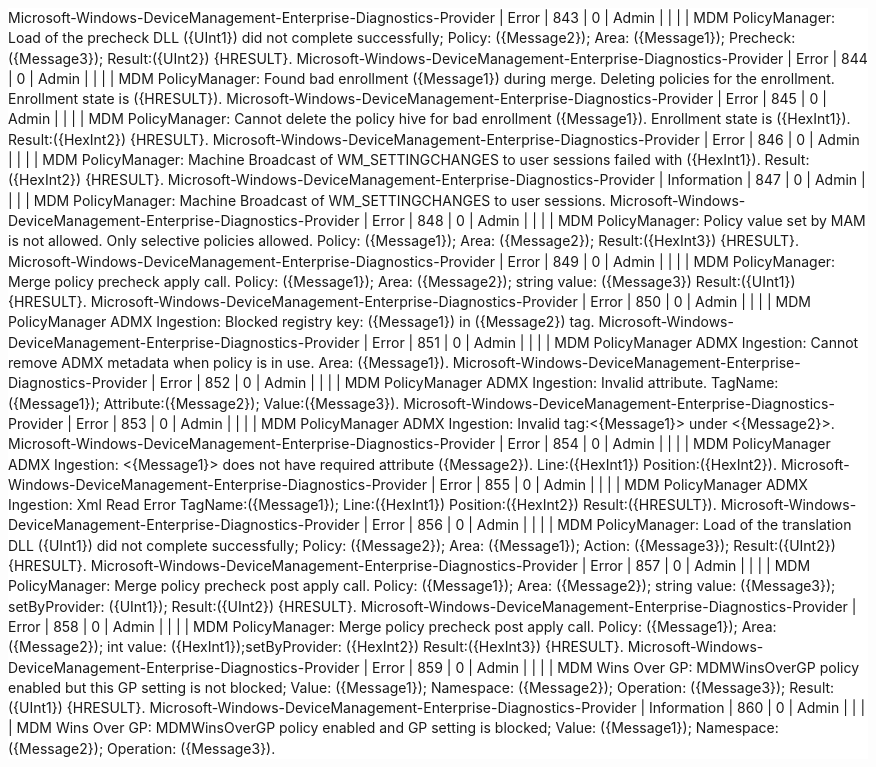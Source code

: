 Microsoft-Windows-DeviceManagement-Enterprise-Diagnostics-Provider  |  Error        |  843       |  0        |  Admin        |        |          |           |  MDM PolicyManager: Load of the precheck DLL ({UInt1}) did not complete successfully; Policy: ({Message2}); Area: ({Message1}); Precheck: ({Message3});  Result:({UInt2}) {HRESULT}.
Microsoft-Windows-DeviceManagement-Enterprise-Diagnostics-Provider  |  Error        |  844       |  0        |  Admin        |        |          |           |  MDM PolicyManager: Found bad enrollment ({Message1}) during merge. Deleting policies for the enrollment. Enrollment state is ({HRESULT}).
Microsoft-Windows-DeviceManagement-Enterprise-Diagnostics-Provider  |  Error        |  845       |  0        |  Admin        |        |          |           |  MDM PolicyManager: Cannot delete the policy hive for bad enrollment ({Message1}). Enrollment state is ({HexInt1}). Result:({HexInt2}) {HRESULT}.
Microsoft-Windows-DeviceManagement-Enterprise-Diagnostics-Provider  |  Error        |  846       |  0        |  Admin        |        |          |           |  MDM PolicyManager: Machine Broadcast of WM_SETTINGCHANGES to user sessions failed with ({HexInt1}). Result:({HexInt2}) {HRESULT}.
Microsoft-Windows-DeviceManagement-Enterprise-Diagnostics-Provider  |  Information  |  847       |  0        |  Admin        |        |          |           |  MDM PolicyManager: Machine Broadcast of WM_SETTINGCHANGES to user sessions.
Microsoft-Windows-DeviceManagement-Enterprise-Diagnostics-Provider  |  Error        |  848       |  0        |  Admin        |        |          |           |  MDM PolicyManager: Policy value set by MAM is not allowed. Only selective policies allowed. Policy: ({Message1}); Area: ({Message2}); Result:({HexInt3}) {HRESULT}.
Microsoft-Windows-DeviceManagement-Enterprise-Diagnostics-Provider  |  Error        |  849       |  0        |  Admin        |        |          |           |  MDM PolicyManager: Merge policy precheck apply call. Policy: ({Message1}); Area: ({Message2}); string value: ({Message3}) Result:({UInt1}) {HRESULT}.
Microsoft-Windows-DeviceManagement-Enterprise-Diagnostics-Provider  |  Error        |  850       |  0        |  Admin        |        |          |           |  MDM PolicyManager ADMX Ingestion: Blocked registry key: ({Message1}) in ({Message2}) tag.
Microsoft-Windows-DeviceManagement-Enterprise-Diagnostics-Provider  |  Error        |  851       |  0        |  Admin        |        |          |           |  MDM PolicyManager ADMX Ingestion: Cannot remove ADMX metadata when policy is in use. Area: ({Message1}).
Microsoft-Windows-DeviceManagement-Enterprise-Diagnostics-Provider  |  Error        |  852       |  0        |  Admin        |        |          |           |  MDM PolicyManager ADMX Ingestion: Invalid attribute. TagName:({Message1}); Attribute:({Message2}); Value:({Message3}).
Microsoft-Windows-DeviceManagement-Enterprise-Diagnostics-Provider  |  Error        |  853       |  0        |  Admin        |        |          |           |  MDM PolicyManager ADMX Ingestion: Invalid tag:<{Message1}> under <{Message2}>.
Microsoft-Windows-DeviceManagement-Enterprise-Diagnostics-Provider  |  Error        |  854       |  0        |  Admin        |        |          |           |  MDM PolicyManager ADMX Ingestion: <{Message1}> does not have required attribute ({Message2}). Line:({HexInt1}) Position:({HexInt2}).
Microsoft-Windows-DeviceManagement-Enterprise-Diagnostics-Provider  |  Error        |  855       |  0        |  Admin        |        |          |           |  MDM PolicyManager ADMX Ingestion: Xml Read Error TagName:({Message1}); Line:({HexInt1}) Position:({HexInt2}) Result:({HRESULT}).
Microsoft-Windows-DeviceManagement-Enterprise-Diagnostics-Provider  |  Error        |  856       |  0        |  Admin        |        |          |           |  MDM PolicyManager: Load of the translation DLL ({UInt1}) did not complete successfully; Policy: ({Message2}); Area: ({Message1}); Action: ({Message3});  Result:({UInt2}) {HRESULT}.
Microsoft-Windows-DeviceManagement-Enterprise-Diagnostics-Provider  |  Error        |  857       |  0        |  Admin        |        |          |           |  MDM PolicyManager: Merge policy precheck post apply call. Policy: ({Message1}); Area: ({Message2}); string value: ({Message3}); setByProvider: ({UInt1}); Result:({UInt2}) {HRESULT}.
Microsoft-Windows-DeviceManagement-Enterprise-Diagnostics-Provider  |  Error        |  858       |  0        |  Admin        |        |          |           |  MDM PolicyManager: Merge policy precheck post apply call. Policy: ({Message1}); Area: ({Message2}); int value: ({HexInt1});setByProvider: ({HexInt2}) Result:({HexInt3}) {HRESULT}.
Microsoft-Windows-DeviceManagement-Enterprise-Diagnostics-Provider  |  Error        |  859       |  0        |  Admin        |        |          |           |  MDM Wins Over GP: MDMWinsOverGP policy enabled but this GP setting is not blocked; Value: ({Message1}); Namespace: ({Message2}); Operation: ({Message3}); Result:({UInt1}) {HRESULT}.
Microsoft-Windows-DeviceManagement-Enterprise-Diagnostics-Provider  |  Information  |  860       |  0        |  Admin        |        |          |           |  MDM Wins Over GP: MDMWinsOverGP policy enabled and GP setting is blocked; Value: ({Message1}); Namespace: ({Message2}); Operation: ({Message3}).